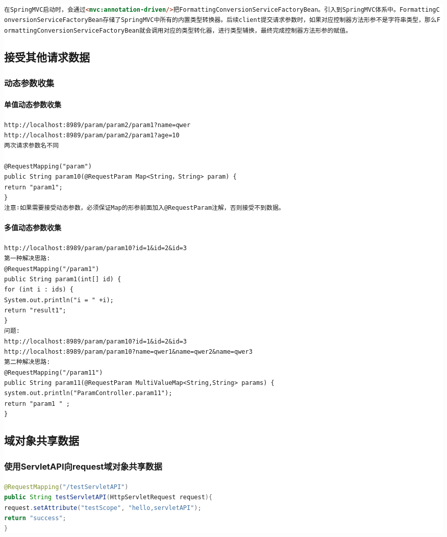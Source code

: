 ````markdown
在SpringMVC启动时，会通过<mvc:annotation-driven/>把FormattingConversionServiceFactoryBean。引入到SpringMVC体系中。FormattingConversionServiceFactoryBean存储了SpringMVC中所有的内置类型转换器。后续client提交请求参数时，如果对应控制器方法形参不是字符串类型，那么FormattingConversionServiceFactoryBean就会调用对应的类型转化器，进行类型辅换，最终完成控制器方法形参的赋值。
````

## 接受其他请求数据

### 动态参数收集

#### 单值动态参数收集

````markdown
http://localhost:8989/param/param2/param1?name=qwer
http://localhost:8989/param/param2/param1?age=10
两次请求参数名不同

@RequestMapping("param")
public String param10(@RequestParam Map<String，String> param) {
return "param1";
}
注意∶如果需要接受动态参数，必须保证Map的形参前面加入@RequestParam注解，否则接受不到数据。
````

#### 多值动态参数收集

````markdown
http://localhost:8989/param/param10?id=1&id=2&id=3
第一种解决思路:
@RequestMapping("/param1")
public String param1(int[] id) {
for (int i : ids) {
System.out.println("i = " +i);
return "result1";
}
问题:
http://localhost:8989/param/param10?id=1&id=2&id=3
http://localhost:8989/param/param10?name=qwer1&name=qwer2&name=qwer3
第二种解决思路:
@RequestMapping("/param11")
public String param11(@RequestParam MultiValueMap<String,String> params) {
system.out.println("ParamController.param11");
return "param1 " ;
}
````

## 域对象共享数据

### 使用ServletAPI向request域对象共享数据

```java
@RequestMapping("/testServletAPI")
public String testServletAPI(HttpServletRequest request){
request.setAttribute("testScope", "hello,servletAPI");
return "success";
}
```
